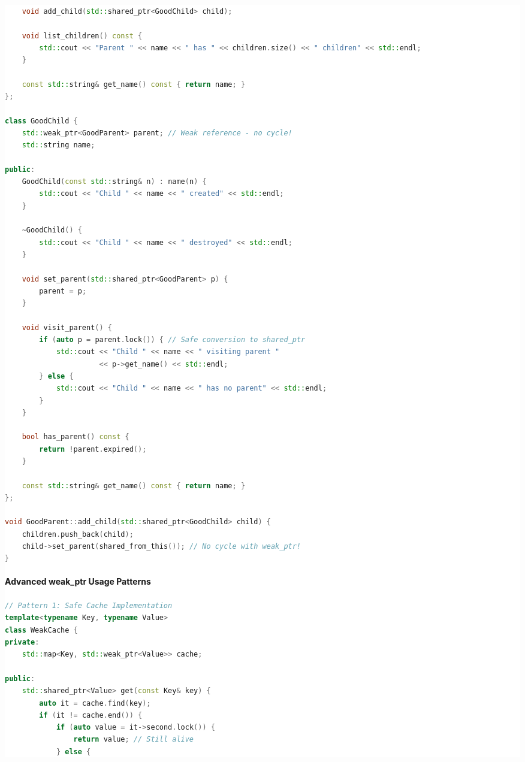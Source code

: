 ```cpp
    void add_child(std::shared_ptr<GoodChild> child);
    
    void list_children() const {
        std::cout << "Parent " << name << " has " << children.size() << " children" << std::endl;
    }
    
    const std::string& get_name() const { return name; }
};

class GoodChild {
    std::weak_ptr<GoodParent> parent; // Weak reference - no cycle!
    std::string name;
    
public:
    GoodChild(const std::string& n) : name(n) {
        std::cout << "Child " << name << " created" << std::endl;
    }
    
    ~GoodChild() {
        std::cout << "Child " << name << " destroyed" << std::endl;
    }
    
    void set_parent(std::shared_ptr<GoodParent> p) {
        parent = p;
    }
    
    void visit_parent() {
        if (auto p = parent.lock()) { // Safe conversion to shared_ptr
            std::cout << "Child " << name << " visiting parent " 
                      << p->get_name() << std::endl;
        } else {
            std::cout << "Child " << name << " has no parent" << std::endl;
        }
    }
    
    bool has_parent() const {
        return !parent.expired();
    }
    
    const std::string& get_name() const { return name; }
};

void GoodParent::add_child(std::shared_ptr<GoodChild> child) {
    children.push_back(child);
    child->set_parent(shared_from_this()); // No cycle with weak_ptr!
}
```

#### Advanced weak_ptr Usage Patterns

```cpp
// Pattern 1: Safe Cache Implementation
template<typename Key, typename Value>
class WeakCache {
private:
    std::map<Key, std::weak_ptr<Value>> cache;
    
public:
    std::shared_ptr<Value> get(const Key& key) {
        auto it = cache.find(key);
        if (it != cache.end()) {
            if (auto value = it->second.lock()) {
                return value; // Still alive
            } else {
```